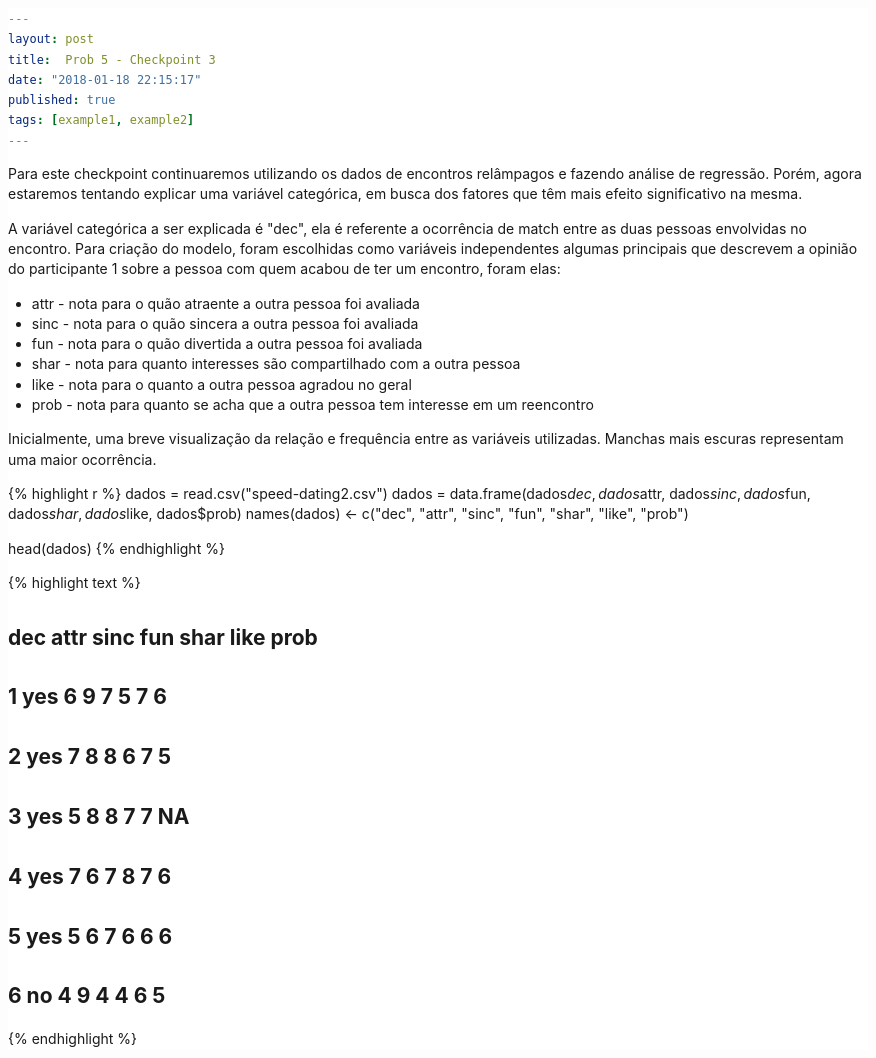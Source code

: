 ```yaml
---
layout: post
title:  Prob 5 - Checkpoint 3
date: "2018-01-18 22:15:17"
published: true
tags: [example1, example2]
---
```




Para este checkpoint continuaremos utilizando os dados de encontros relâmpagos e fazendo análise de regressão. Porém, agora estaremos tentando explicar uma variável categórica, em busca dos fatores que têm mais efeito significativo na mesma.

A variável categórica a ser explicada é "dec", ela é referente a ocorrência de match entre as duas pessoas envolvidas no encontro. Para criação do modelo, foram escolhidas como variáveis independentes algumas principais que descrevem a opinião do participante 1 sobre a pessoa com quem acabou de ter um encontro, foram elas:

* attr - nota para o quão atraente a outra pessoa foi avaliada
* sinc - nota para o quão sincera a outra pessoa foi avaliada
* fun - nota para o quão divertida a outra pessoa foi avaliada
* shar - nota para quanto interesses são compartilhado com a outra pessoa
* like - nota para o quanto a outra pessoa agradou no geral
* prob - nota para quanto se acha que a outra pessoa tem interesse em um reencontro

Inicialmente, uma breve visualização da relação e frequência entre as variáveis utilizadas. Manchas mais escuras representam uma maior ocorrência.


{% highlight r %}
dados = read.csv("speed-dating2.csv")
dados = data.frame(dados$dec, dados$attr, dados$sinc, dados$fun, dados$shar, dados$like, dados$prob)
names(dados) <- c("dec", "attr", "sinc", "fun", "shar", "like", "prob")

head(dados)
{% endhighlight %}



{% highlight text %}
##   dec attr sinc fun shar like prob
## 1 yes    6    9   7    5    7    6
## 2 yes    7    8   8    6    7    5
## 3 yes    5    8   8    7    7   NA
## 4 yes    7    6   7    8    7    6
## 5 yes    5    6   7    6    6    6
## 6  no    4    9   4    4    6    5
{% endhighlight %}
